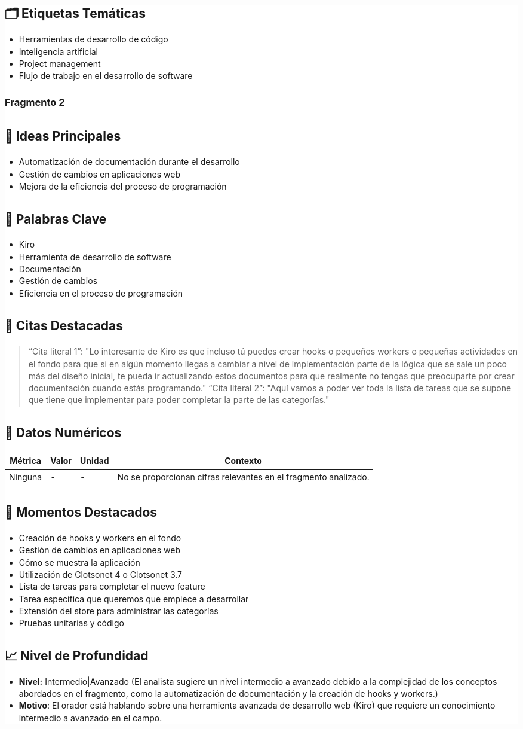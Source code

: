 ## 🗂️ Etiquetas Temáticas
- Herramientas de desarrollo de código
- Inteligencia artificial
- Project management
- Flujo de trabajo en el desarrollo de software

### Fragmento 2
## 🧠 Ideas Principales
- Automatización de documentación durante el desarrollo
- Gestión de cambios en aplicaciones web
- Mejora de la eficiencia del proceso de programación

## 🔑 Palabras Clave
- Kiro
- Herramienta de desarrollo de software
- Documentación
- Gestión de cambios
- Eficiencia en el proceso de programación

## 💬 Citas Destacadas
> “Cita literal 1”: "Lo interesante de Kiro es que incluso tú puedes crear hooks o pequeños workers o pequeñas actividades en el fondo para que si en algún momento llegas a cambiar a nivel de implementación parte de la lógica que se sale un poco más del diseño inicial, te pueda ir actualizando estos documentos para que realmente no tengas que preocuparte por crear documentación cuando estás programando."
> “Cita literal 2”: "Aquí vamos a poder ver toda la lista de tareas que se supone que tiene que implementar para poder completar la parte de las categorías."

## 🔢 Datos Numéricos
| Métrica | Valor | Unidad | Contexto |
|---------|-------|--------|----------|
| Ninguna | - | - | No se proporcionan cifras relevantes en el fragmento analizado. |

## 🎯 Momentos Destacados
- Creación de hooks y workers en el fondo
- Gestión de cambios en aplicaciones web
- Cómo se muestra la aplicación
- Utilización de Clotsonet 4 o Clotsonet 3.7
- Lista de tareas para completar el nuevo feature
- Tarea específica que queremos que empiece a desarrollar
- Extensión del store para administrar las categorías
- Pruebas unitarias y código

## 📈 Nivel de Profundidad
- **Nivel:** Intermedio|Avanzado (El analista sugiere un nivel intermedio a avanzado debido a la complejidad de los conceptos abordados en el fragmento, como la automatización de documentación y la creación de hooks y workers.)
- **Motivo**: El orador está hablando sobre una herramienta avanzada de desarrollo web (Kiro) que requiere un conocimiento intermedio a avanzado en el campo.
